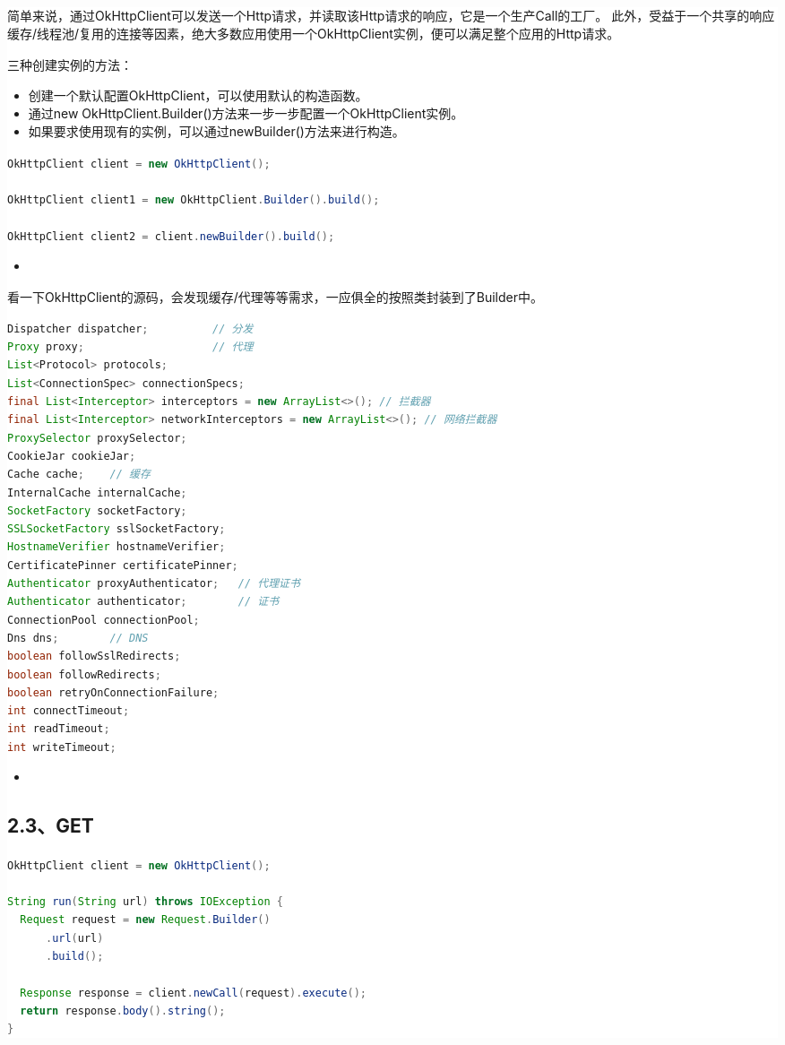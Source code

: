 简单来说，通过OkHttpClient可以发送一个Http请求，并读取该Http请求的响应，它是一个生产Call的工厂。
此外，受益于一个共享的响应缓存/线程池/复用的连接等因素，绝大多数应用使用一个OkHttpClient实例，便可以满足整个应用的Http请求。

三种创建实例的方法：

- 创建一个默认配置OkHttpClient，可以使用默认的构造函数。
- 通过new OkHttpClient.Builder()方法来一步一步配置一个OkHttpClient实例。
- 如果要求使用现有的实例，可以通过newBuilder()方法来进行构造。

```java
OkHttpClient client = new OkHttpClient();

OkHttpClient client1 = new OkHttpClient.Builder().build();

OkHttpClient client2 = client.newBuilder().build();
```

- 

看一下OkHttpClient的源码，会发现缓存/代理等等需求，一应俱全的按照类封装到了Builder中。

```java
Dispatcher dispatcher;          // 分发
Proxy proxy;                    // 代理
List<Protocol> protocols;
List<ConnectionSpec> connectionSpecs;
final List<Interceptor> interceptors = new ArrayList<>(); // 拦截器
final List<Interceptor> networkInterceptors = new ArrayList<>(); // 网络拦截器
ProxySelector proxySelector;
CookieJar cookieJar;
Cache cache;    // 缓存
InternalCache internalCache;
SocketFactory socketFactory;
SSLSocketFactory sslSocketFactory;
HostnameVerifier hostnameVerifier;
CertificatePinner certificatePinner;
Authenticator proxyAuthenticator;   // 代理证书
Authenticator authenticator;        // 证书
ConnectionPool connectionPool;
Dns dns;        // DNS
boolean followSslRedirects;
boolean followRedirects;
boolean retryOnConnectionFailure;
int connectTimeout;
int readTimeout;
int writeTimeout;
```

- 

## 2.3、GET

```java
OkHttpClient client = new OkHttpClient();

String run(String url) throws IOException {
  Request request = new Request.Builder()
      .url(url)
      .build();

  Response response = client.newCall(request).execute();
  return response.body().string();
}
```
